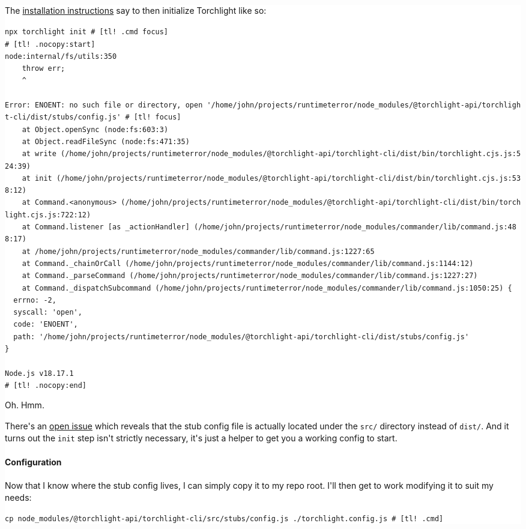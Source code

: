 The [installation instructions](https://torchlight.dev/docs/clients/cli#init-command) say to then initialize Torchlight like so:
```shell
npx torchlight init # [tl! .cmd focus]
# [tl! .nocopy:start]
node:internal/fs/utils:350
    throw err;
    ^

Error: ENOENT: no such file or directory, open '/home/john/projects/runtimeterror/node_modules/@torchlight-api/torchlight-cli/dist/stubs/config.js' # [tl! focus]
    at Object.openSync (node:fs:603:3)
    at Object.readFileSync (node:fs:471:35)
    at write (/home/john/projects/runtimeterror/node_modules/@torchlight-api/torchlight-cli/dist/bin/torchlight.cjs.js:524:39)
    at init (/home/john/projects/runtimeterror/node_modules/@torchlight-api/torchlight-cli/dist/bin/torchlight.cjs.js:538:12)
    at Command.<anonymous> (/home/john/projects/runtimeterror/node_modules/@torchlight-api/torchlight-cli/dist/bin/torchlight.cjs.js:722:12)
    at Command.listener [as _actionHandler] (/home/john/projects/runtimeterror/node_modules/commander/lib/command.js:488:17)
    at /home/john/projects/runtimeterror/node_modules/commander/lib/command.js:1227:65
    at Command._chainOrCall (/home/john/projects/runtimeterror/node_modules/commander/lib/command.js:1144:12)
    at Command._parseCommand (/home/john/projects/runtimeterror/node_modules/commander/lib/command.js:1227:27)
    at Command._dispatchSubcommand (/home/john/projects/runtimeterror/node_modules/commander/lib/command.js:1050:25) {
  errno: -2,
  syscall: 'open',
  code: 'ENOENT',
  path: '/home/john/projects/runtimeterror/node_modules/@torchlight-api/torchlight-cli/dist/stubs/config.js'
}

Node.js v18.17.1
# [tl! .nocopy:end]
```

Oh. Hmm.

There's an [open issue](https://github.com/torchlight-api/torchlight-cli/issues/4) which reveals that the stub config file is actually located under the `src/` directory instead of `dist/`. And it turns out the `init` step isn't strictly necessary, it's just a helper to get you a working config to start.

#### Configuration
Now that I know where the stub config lives, I can simply copy it to my repo root. I'll then get to work modifying it to suit my needs:

```shell
cp node_modules/@torchlight-api/torchlight-cli/src/stubs/config.js ./torchlight.config.js # [tl! .cmd]
```


[^fast]: Did I mention that it's fast?
[^eleven]: (or how to count to eleven)
[^nonsense]: Spoiler: I'm going to tack on some JS and CSS nonsense later - we'll get to that.
[^free]: Torchlight is free for sites which don't generate revenue, though it does require a link back to `torchlight.dev`. I stuck the attribution link in the footer. More pricing info [here](https://torchlight.dev/#pricing).
[^copilot]: With a little help from my Copilot buddy...
[^ranges]: Or ranges of lines, using the same syntax as before: `[tl! .nocopy:5]` will make this line and the following five uncopyable.